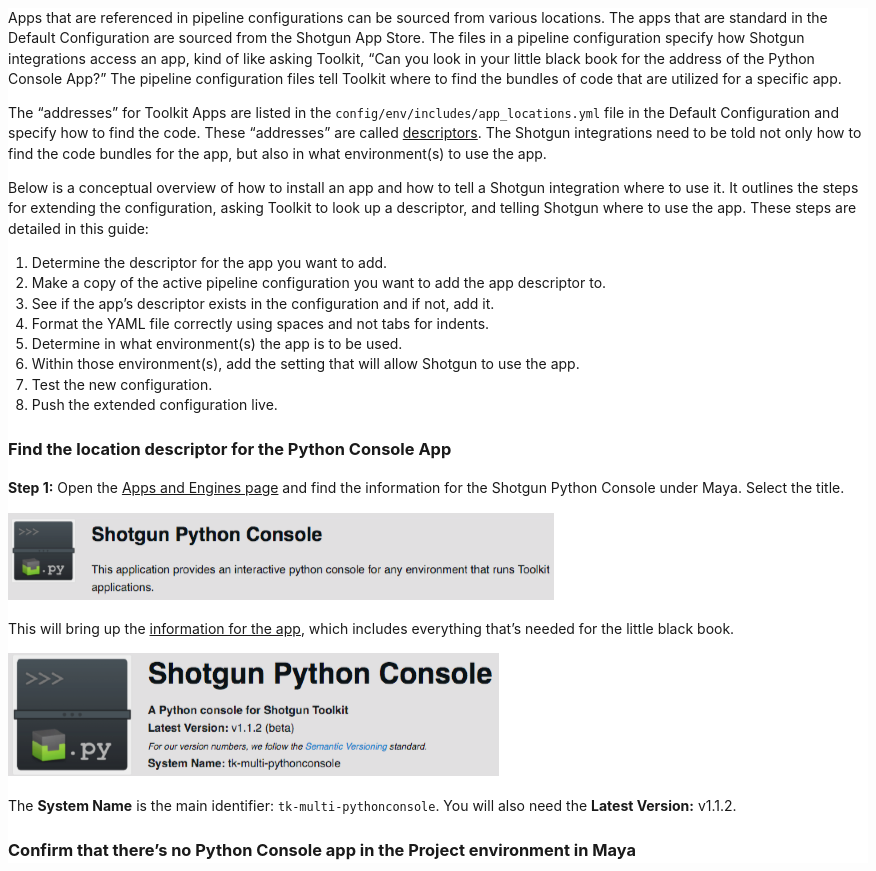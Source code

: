 Apps that are referenced in pipeline configurations can be sourced from various locations. The apps that are standard in the Default Configuration are sourced from the Shotgun App Store. The files in a pipeline configuration specify how Shotgun integrations access an app, kind of like asking Toolkit, “Can you look in your little black book for the address of the Python Console App?” The pipeline configuration files tell Toolkit where to find the bundles of code that are utilized for a specific app.

The “addresses” for Toolkit Apps are listed in the `config/env/includes/app_locations.yml` file in the Default Configuration and specify how to find the code. These “addresses” are called [descriptors](../tk-core/descriptor.html&sa=D&ust=1550704642274000&usg=AFQjCNFiiQUV5OrFYtntHOiW_nnLs8hrjw). The Shotgun integrations need to be told not only how to find the code bundles for the app, but also in what environment(s) to use the app.

Below is a conceptual overview of how to install an app and how to tell a Shotgun integration where to use it. It outlines the steps for extending the configuration, asking Toolkit to look up a descriptor, and telling Shotgun where to use the app. These steps are detailed in this guide:

1. Determine the descriptor for the app you want to add.
2. Make a copy of the active pipeline configuration you want to add the app descriptor to.
3. See if the app’s descriptor exists in the configuration and if not, add it.
4. Format the YAML file correctly using spaces and not tabs for indents.
5. Determine in what environment(s) the app is to be used.
6. Within those environment(s), add the setting that will allow Shotgun to use the app.
7. Test the new configuration.
8. Push the extended configuration live.

### Find the location descriptor for the Python Console App

**Step 1:** Open the [Apps and Engines page](https://support.shotgunsoftware.com/hc/en-us/articles/219039798-Applications-that-Toolkit-Integrates-with#tk-maya) and find the information for the Shotgun Python Console under Maya. Select the title.

![Python app](../../../../images/toolkit/learning-resources/guides/installing_app/1_python_app.png)

This will bring up the [information for the app](https://support.shotgunsoftware.com/hc/en-us/articles/219033108), which includes everything that’s needed for the little black book.

![Python app info](../../../../images/toolkit/learning-resources/guides/installing_app/2_python_app_info.png)

The **System Name** is the main identifier: `tk-multi-pythonconsole`. You will also need the **Latest Version:** v1.1.2.

### Confirm that there’s no Python Console app in the Project environment in Maya
